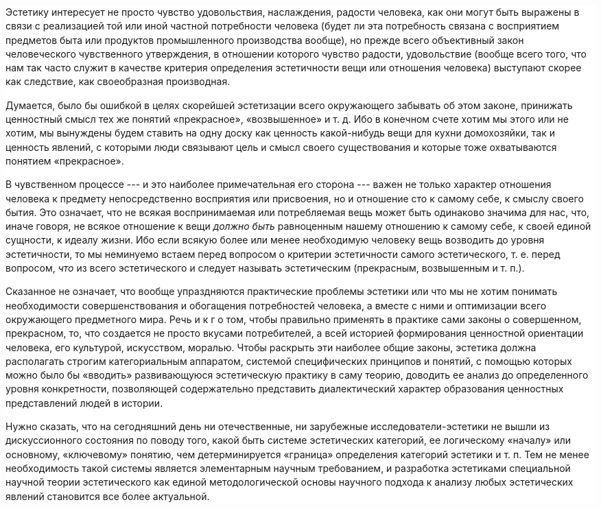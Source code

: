 Эстетику интересует не просто чувство удовольствия, наслаж­дения, радости
человека, как они могут быть выражены в связи с реализацией той или иной
частной потребности человека (будет ли эта потребность связана с
восприятием предметов быта или продуктов промышленного производства
вообще), но прежде всего объективный закон человеческого чувственного
утверждения, в отношении которого чувство радости, удовольствие (вообще
всего того, что нам так часто служит в качестве критерия определения
эстетичности вещи или отношения человека) выступают скорее как
следствие, как своеобразная производная.

Думается, было бы ошибкой в целях скорейшей эстетизации всего
окружающего забывать об этом законе, принижать ценност­ный смысл тех же
понятий «прекрасное», «возвышенное» и т. д. Ибо в конечном счете хотим
мы этого или не хотим, мы вынужде­ны будем ставить на одну доску как
ценность какой-нибудь вещи для кухни домохозяйки, так и ценность
явлений, с которыми люди связывают цель и смысл своего существования и
которые тоже ох­ватываются понятием «прекрасное».

В чувственном процессе --- и это наиболее примечательная его сторона ---
важен не только характер отношения человека к пред­мету непосредственно
восприятия или присвоения, но и отношение сто к самому себе, к смыслу
своего бытия. Это означает, что не всякая воспринимаемая или
потребляемая вещь может быть оди­наково значима для нас, что, иначе
говоря, не всякое отношение к вещи *должно быть* равноценным нашему
отношению к самому се­бе, к своей единой сущности, к идеалу жизни. Ибо
если всякую более или менее необходимую человеку вещь возводить до
уровня эстетичности, то мы неминуемо встаем перед вопросом о критерии
эстетичности самого эстетического, т. е. перед вопросом, *что* из всего
эстетического и следует называть эстетическим (прекрасным, возвышенным и
т. п.).

Сказанное не означает, что вообще упраздняются практические проблемы
эстетики или что мы не хотим понимать необходимости совершенствования и
обогащения потребностей человека, а вместе с ними и оптимизации всего
окружающего предметного мира. Речь и к г о том, чтобы правильно
применять в практике сами законы о совершенном, прекрасном, то, что
создается не просто вкусами по­требителей, а всей историей формирования
ценностной ориентации человека, его культурой, искусством, моралью.
Чтобы раскрыть эти наиболее общие законы, эстетика должна располагать
строгим категориальным аппаратом, системой специфических принципов и
понятий, с помощью которых можно было бы «вводить» развиваю­щуюся
эстетическую практику в саму теорию, доводить ее анализ до определенного
уровня конкретности, позволяющей содержатель­но представить
диалектический характер образования ценностных представлений людей в
истории.

Нужно сказать, что на сегодняшний день ни отечественные, ни зарубежные
исследователи-эстетики не вышли из дискуссионного состояния по поводу
того, какой быть системе эстетических катего­рий, ее логическому «началу»
или основному, «ключевому» поня­тию, чем детерминируется «граница»
определения категорий эсте­тики и т. п. Тем не менее необходимость такой
системы является элементарным научным требованием, и разработка
эстетиками спе­циальной научной теории эстетического как единой
методологиче­ской основы научного подхода к анализу любых эстетических
явле­ний становится все более актуальной.
